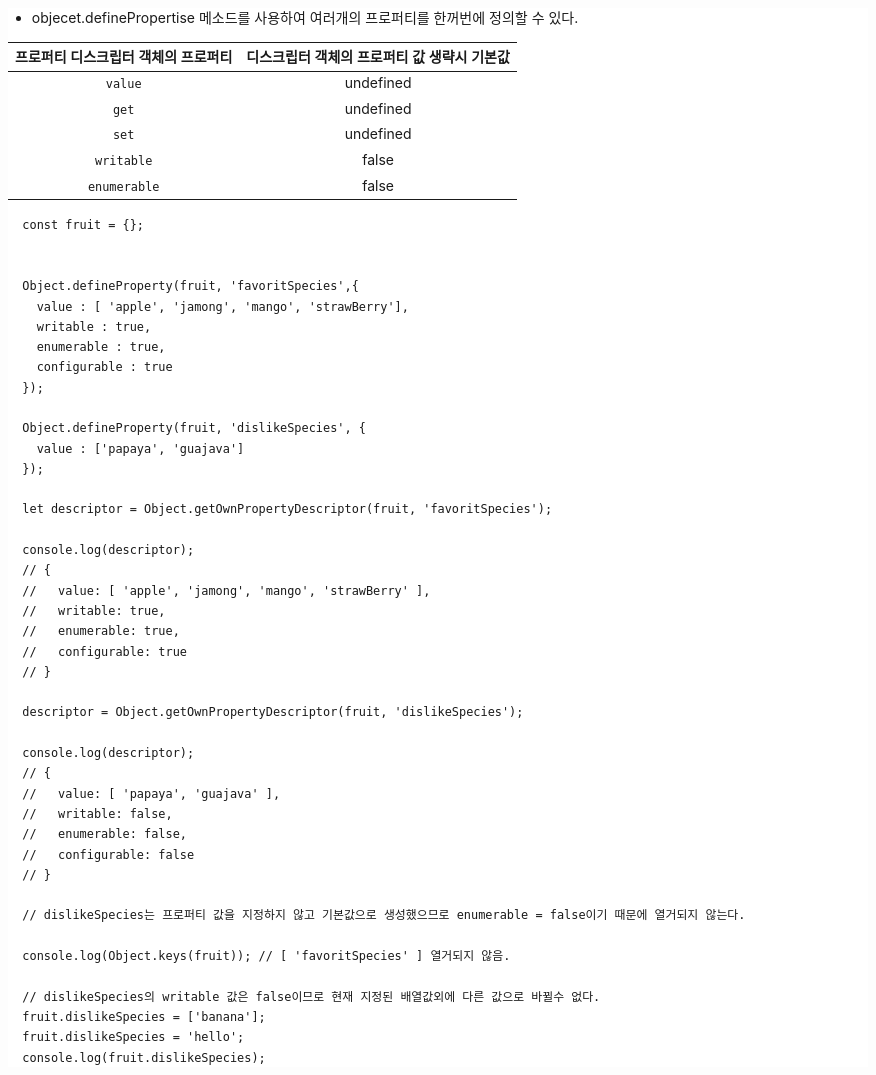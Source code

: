 - objecet.definePropertise 메소드를 사용하여 여러개의 프로퍼티를 한꺼번에 정의할 수 있다.

프로퍼티 디스크립터 객체의 프로퍼티 | 디스크립터 객체의 프로퍼티 값 생략시 기본값
:---:|:---:|
| `value` | undefined |
| `get` | undefined |
| `set` | undefined |
| `writable` | false |
| `enumerable` | false |

      const fruit = {};


      Object.defineProperty(fruit, 'favoritSpecies',{
        value : [ 'apple', 'jamong', 'mango', 'strawBerry'],
        writable : true,
        enumerable : true, 
        configurable : true
      });

      Object.defineProperty(fruit, 'dislikeSpecies', {
        value : ['papaya', 'guajava']
      });

      let descriptor = Object.getOwnPropertyDescriptor(fruit, 'favoritSpecies');

      console.log(descriptor); 
      // {
      //   value: [ 'apple', 'jamong', 'mango', 'strawBerry' ],
      //   writable: true,
      //   enumerable: true,
      //   configurable: true
      // }

      descriptor = Object.getOwnPropertyDescriptor(fruit, 'dislikeSpecies');

      console.log(descriptor);
      // {
      //   value: [ 'papaya', 'guajava' ],
      //   writable: false,
      //   enumerable: false,
      //   configurable: false
      // }

      // dislikeSpecies는 프로퍼티 값을 지정하지 않고 기본값으로 생성했으므로 enumerable = false이기 때문에 열거되지 않는다.

      console.log(Object.keys(fruit)); // [ 'favoritSpecies' ] 열거되지 않음.

      // dislikeSpecies의 writable 값은 false이므로 현재 지정된 배열값외에 다른 값으로 바뀔수 없다.
      fruit.dislikeSpecies = ['banana'];
      fruit.dislikeSpecies = 'hello';
      console.log(fruit.dislikeSpecies);
